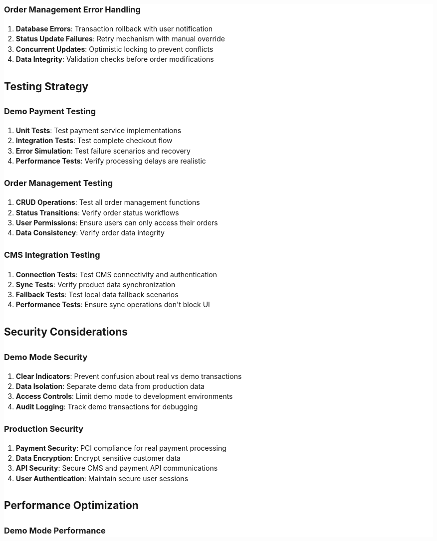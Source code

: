 ### Order Management Error Handling

1. **Database Errors**: Transaction rollback with user notification
2. **Status Update Failures**: Retry mechanism with manual override
3. **Concurrent Updates**: Optimistic locking to prevent conflicts
4. **Data Integrity**: Validation checks before order modifications

## Testing Strategy

### Demo Payment Testing

1. **Unit Tests**: Test payment service implementations
2. **Integration Tests**: Test complete checkout flow
3. **Error Simulation**: Test failure scenarios and recovery
4. **Performance Tests**: Verify processing delays are realistic

### Order Management Testing

1. **CRUD Operations**: Test all order management functions
2. **Status Transitions**: Verify order status workflows
3. **User Permissions**: Ensure users can only access their orders
4. **Data Consistency**: Verify order data integrity

### CMS Integration Testing

1. **Connection Tests**: Test CMS connectivity and authentication
2. **Sync Tests**: Verify product data synchronization
3. **Fallback Tests**: Test local data fallback scenarios
4. **Performance Tests**: Ensure sync operations don't block UI

## Security Considerations

### Demo Mode Security

1. **Clear Indicators**: Prevent confusion about real vs demo transactions
2. **Data Isolation**: Separate demo data from production data
3. **Access Controls**: Limit demo mode to development environments
4. **Audit Logging**: Track demo transactions for debugging

### Production Security

1. **Payment Security**: PCI compliance for real payment processing
2. **Data Encryption**: Encrypt sensitive customer data
3. **API Security**: Secure CMS and payment API communications
4. **User Authentication**: Maintain secure user sessions

## Performance Optimization

### Demo Mode Performance
